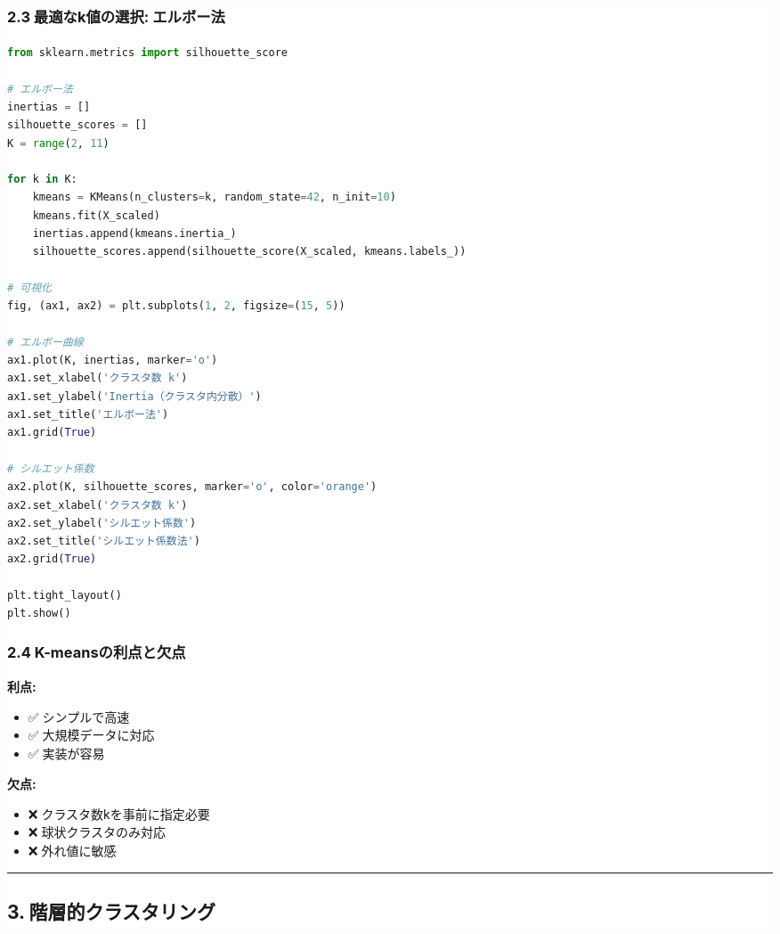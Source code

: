 ### 2.3 最適なk値の選択: エルボー法

```python
from sklearn.metrics import silhouette_score

# エルボー法
inertias = []
silhouette_scores = []
K = range(2, 11)

for k in K:
    kmeans = KMeans(n_clusters=k, random_state=42, n_init=10)
    kmeans.fit(X_scaled)
    inertias.append(kmeans.inertia_)
    silhouette_scores.append(silhouette_score(X_scaled, kmeans.labels_))

# 可視化
fig, (ax1, ax2) = plt.subplots(1, 2, figsize=(15, 5))

# エルボー曲線
ax1.plot(K, inertias, marker='o')
ax1.set_xlabel('クラスタ数 k')
ax1.set_ylabel('Inertia（クラスタ内分散）')
ax1.set_title('エルボー法')
ax1.grid(True)

# シルエット係数
ax2.plot(K, silhouette_scores, marker='o', color='orange')
ax2.set_xlabel('クラスタ数 k')
ax2.set_ylabel('シルエット係数')
ax2.set_title('シルエット係数法')
ax2.grid(True)

plt.tight_layout()
plt.show()
```

### 2.4 K-meansの利点と欠点

**利点:**
- ✅ シンプルで高速
- ✅ 大規模データに対応
- ✅ 実装が容易

**欠点:**
- ❌ クラスタ数kを事前に指定必要
- ❌ 球状クラスタのみ対応
- ❌ 外れ値に敏感

---

## 3. 階層的クラスタリング
